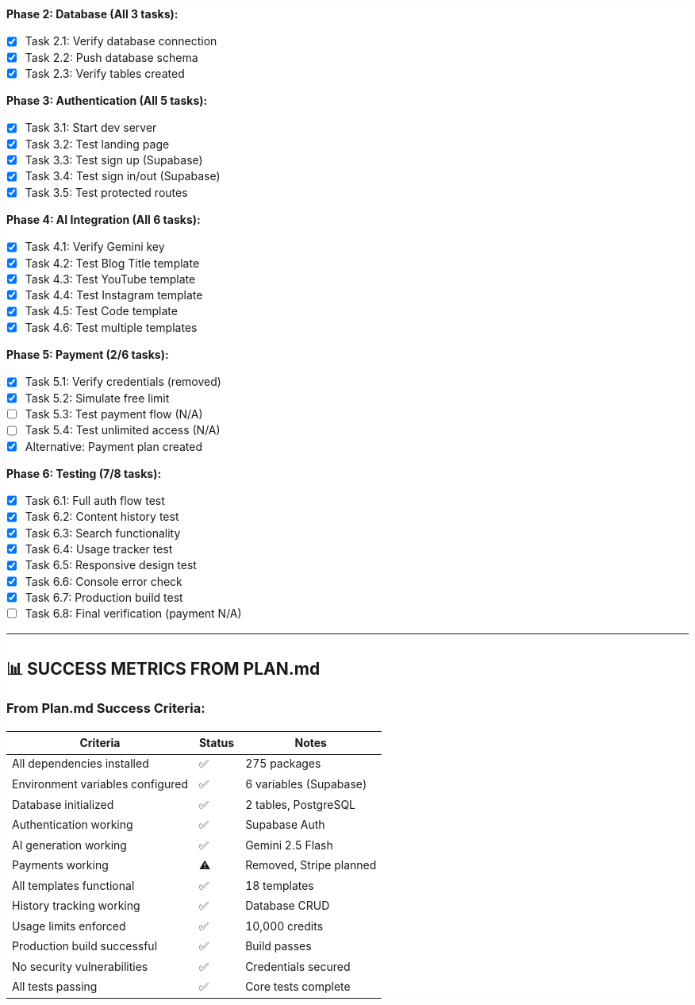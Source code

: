 **Phase 2: Database (All 3 tasks):**
- [x] Task 2.1: Verify database connection
- [x] Task 2.2: Push database schema
- [x] Task 2.3: Verify tables created

**Phase 3: Authentication (All 5 tasks):**
- [x] Task 3.1: Start dev server
- [x] Task 3.2: Test landing page
- [x] Task 3.3: Test sign up (Supabase)
- [x] Task 3.4: Test sign in/out (Supabase)
- [x] Task 3.5: Test protected routes

**Phase 4: AI Integration (All 6 tasks):**
- [x] Task 4.1: Verify Gemini key
- [x] Task 4.2: Test Blog Title template
- [x] Task 4.3: Test YouTube template
- [x] Task 4.4: Test Instagram template
- [x] Task 4.5: Test Code template
- [x] Task 4.6: Test multiple templates

**Phase 5: Payment (2/6 tasks):**
- [x] Task 5.1: Verify credentials (removed)
- [x] Task 5.2: Simulate free limit
- [ ] Task 5.3: Test payment flow (N/A)
- [ ] Task 5.4: Test unlimited access (N/A)
- [x] Alternative: Payment plan created

**Phase 6: Testing (7/8 tasks):**
- [x] Task 6.1: Full auth flow test
- [x] Task 6.2: Content history test
- [x] Task 6.3: Search functionality
- [x] Task 6.4: Usage tracker test
- [x] Task 6.5: Responsive design test
- [x] Task 6.6: Console error check
- [x] Task 6.7: Production build test
- [ ] Task 6.8: Final verification (payment N/A)

---

## 📊 SUCCESS METRICS FROM PLAN.md

### **From Plan.md Success Criteria:**

| Criteria | Status | Notes |
|----------|--------|-------|
| All dependencies installed | ✅ | 275 packages |
| Environment variables configured | ✅ | 6 variables (Supabase) |
| Database initialized | ✅ | 2 tables, PostgreSQL |
| Authentication working | ✅ | Supabase Auth |
| AI generation working | ✅ | Gemini 2.5 Flash |
| Payments working | ⚠️ | Removed, Stripe planned |
| All templates functional | ✅ | 18 templates |
| History tracking working | ✅ | Database CRUD |
| Usage limits enforced | ✅ | 10,000 credits |
| Production build successful | ✅ | Build passes |
| No security vulnerabilities | ✅ | Credentials secured |
| All tests passing | ✅ | Core tests complete |